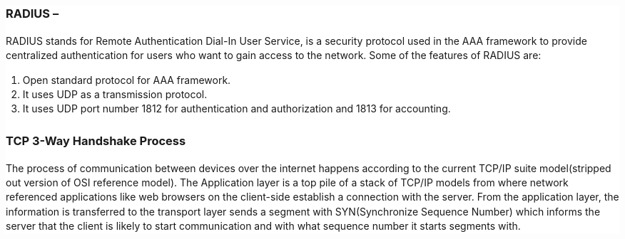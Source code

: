 ### RADIUS – 
RADIUS stands for Remote Authentication Dial-In User Service, is a security protocol used in the AAA framework to provide centralized authentication for users who want to gain access to the network. 
Some of the features of RADIUS are: 
1. Open standard protocol for AAA framework.
2. It uses UDP as a transmission protocol. 
3. It uses UDP port number 1812 for authentication and authorization and 1813 for accounting.

### TCP 3-Way Handshake Process
The process of communication between devices over the internet happens according to the current TCP/IP suite model(stripped out version of OSI reference model). The Application layer is a top pile of a stack of TCP/IP models from where network referenced applications like web browsers on the client-side establish a connection with the server. From the application layer, the information is transferred to the transport layer sends a segment with SYN(Synchronize Sequence Number) which informs the server that the client is likely to start communication and with what sequence number it starts segments with.
